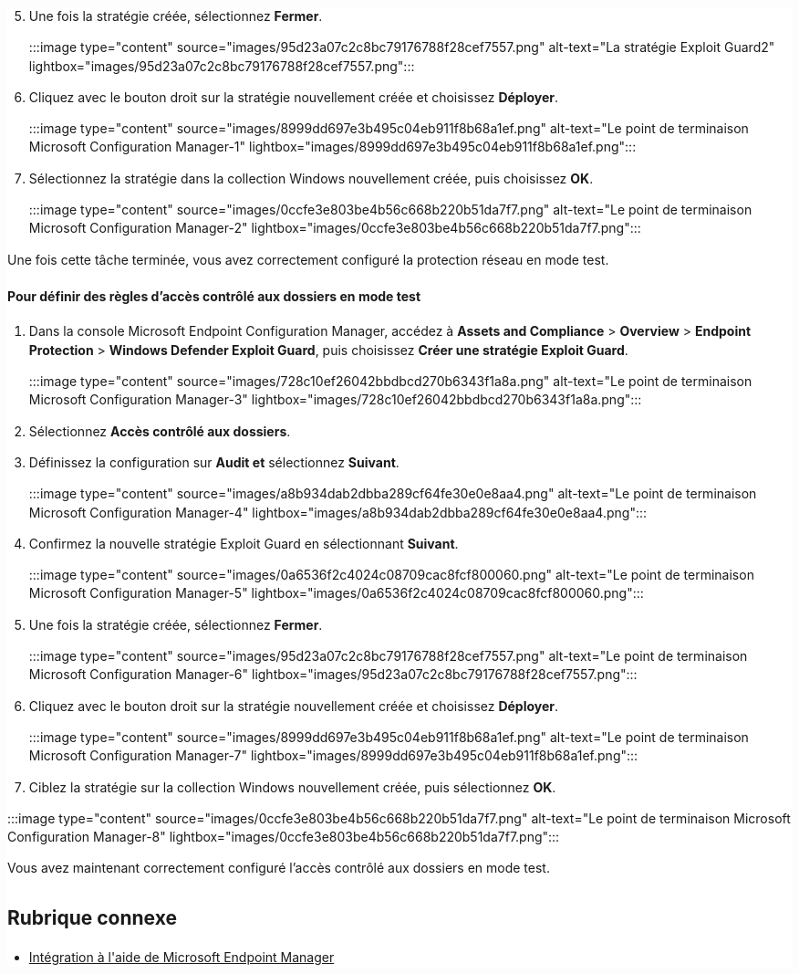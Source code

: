 5. Une fois la stratégie créée, sélectionnez **Fermer**.

   :::image type="content" source="images/95d23a07c2c8bc79176788f28cef7557.png" alt-text="La stratégie Exploit Guard2" lightbox="images/95d23a07c2c8bc79176788f28cef7557.png":::

6. Cliquez avec le bouton droit sur la stratégie nouvellement créée et choisissez **Déployer**.

   :::image type="content" source="images/8999dd697e3b495c04eb911f8b68a1ef.png" alt-text="Le point de terminaison Microsoft Configuration Manager-1" lightbox="images/8999dd697e3b495c04eb911f8b68a1ef.png":::

7. Sélectionnez la stratégie dans la collection Windows nouvellement créée, puis choisissez **OK**.

   :::image type="content" source="images/0ccfe3e803be4b56c668b220b51da7f7.png" alt-text="Le point de terminaison Microsoft Configuration Manager-2" lightbox="images/0ccfe3e803be4b56c668b220b51da7f7.png":::

Une fois cette tâche terminée, vous avez correctement configuré la protection réseau en mode test.

#### <a name="to-set-controlled-folder-access-rules-in-test-mode"></a>Pour définir des règles d’accès contrôlé aux dossiers en mode test

1. Dans la console Microsoft Endpoint Configuration Manager, accédez à **Assets and Compliance** > **Overview** > **Endpoint Protection** >  **Windows Defender Exploit Guard**, puis choisissez **Créer une stratégie Exploit Guard**.

   :::image type="content" source="images/728c10ef26042bbdbcd270b6343f1a8a.png" alt-text="Le point de terminaison Microsoft Configuration Manager-3" lightbox="images/728c10ef26042bbdbcd270b6343f1a8a.png":::

2. Sélectionnez **Accès contrôlé aux dossiers**.

3. Définissez la configuration sur **Audit et** sélectionnez **Suivant**.

   :::image type="content" source="images/a8b934dab2dbba289cf64fe30e0e8aa4.png" alt-text="Le point de terminaison Microsoft Configuration Manager-4" lightbox="images/a8b934dab2dbba289cf64fe30e0e8aa4.png":::

4. Confirmez la nouvelle stratégie Exploit Guard en sélectionnant **Suivant**.

   :::image type="content" source="images/0a6536f2c4024c08709cac8fcf800060.png" alt-text="Le point de terminaison Microsoft Configuration Manager-5" lightbox="images/0a6536f2c4024c08709cac8fcf800060.png":::

5. Une fois la stratégie créée, sélectionnez **Fermer**.

   :::image type="content" source="images/95d23a07c2c8bc79176788f28cef7557.png" alt-text="Le point de terminaison Microsoft Configuration Manager-6" lightbox="images/95d23a07c2c8bc79176788f28cef7557.png":::

6. Cliquez avec le bouton droit sur la stratégie nouvellement créée et choisissez **Déployer**.

   :::image type="content" source="images/8999dd697e3b495c04eb911f8b68a1ef.png" alt-text="Le point de terminaison Microsoft Configuration Manager-7" lightbox="images/8999dd697e3b495c04eb911f8b68a1ef.png":::

7. Ciblez la stratégie sur la collection Windows nouvellement créée, puis sélectionnez **OK**.

:::image type="content" source="images/0ccfe3e803be4b56c668b220b51da7f7.png" alt-text="Le point de terminaison Microsoft Configuration Manager-8" lightbox="images/0ccfe3e803be4b56c668b220b51da7f7.png":::

Vous avez maintenant correctement configuré l’accès contrôlé aux dossiers en mode test.

## <a name="related-topic"></a>Rubrique connexe

- [Intégration à l'aide de Microsoft Endpoint Manager](onboarding-endpoint-manager.md)
